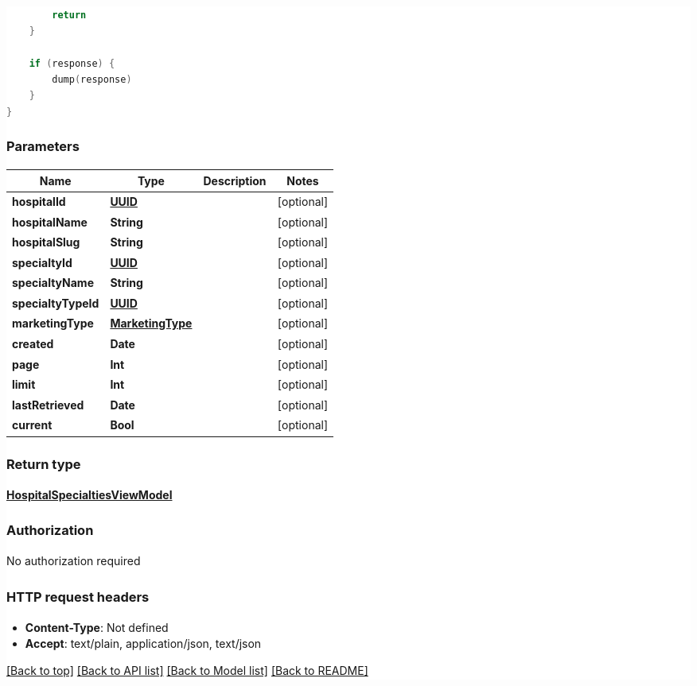 ```swift
        return
    }

    if (response) {
        dump(response)
    }
}
```

### Parameters

Name | Type | Description  | Notes
------------- | ------------- | ------------- | -------------
 **hospitalId** | [**UUID**](.md) |  | [optional] 
 **hospitalName** | **String** |  | [optional] 
 **hospitalSlug** | **String** |  | [optional] 
 **specialtyId** | [**UUID**](.md) |  | [optional] 
 **specialtyName** | **String** |  | [optional] 
 **specialtyTypeId** | [**UUID**](.md) |  | [optional] 
 **marketingType** | [**MarketingType**](.md) |  | [optional] 
 **created** | **Date** |  | [optional] 
 **page** | **Int** |  | [optional] 
 **limit** | **Int** |  | [optional] 
 **lastRetrieved** | **Date** |  | [optional] 
 **current** | **Bool** |  | [optional] 

### Return type

[**HospitalSpecialtiesViewModel**](HospitalSpecialtiesViewModel.md)

### Authorization

No authorization required

### HTTP request headers

 - **Content-Type**: Not defined
 - **Accept**: text/plain, application/json, text/json

[[Back to top]](#) [[Back to API list]](../README.md#documentation-for-api-endpoints) [[Back to Model list]](../README.md#documentation-for-models) [[Back to README]](../README.md)

